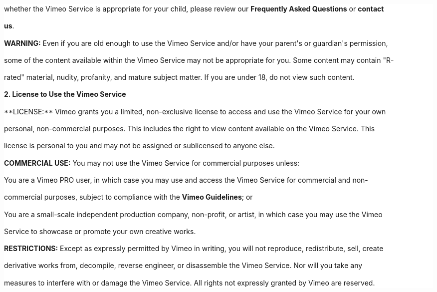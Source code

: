 
whether the Vimeo Service is appropriate for your child, please review our <span style="background-color: red;">**</span>Frequently Asked Questions<span style="background-color: red;">**</span> or <span style="background-color: red;">**</span>contact<span style="background-color: green;"> </span><span style="background-color: red;">**


**</span>us<span style="background-color: red;">**</span>.


**WARNING:** Even if you are old enough to use the Vimeo Service and/or have your parent's or guardian's permission,


some of the content available within the Vimeo Service may not be appropriate for you. Some content may contain "R-


rated" material, nudity, profanity, and mature subject matter. If you are under 18, do not view such content.


**2. License to Use the Vimeo Service**


<span style="background-color: red;">
</span>**LICENSE:** Vimeo grants you a limited, non-exclusive license to access and use the Vimeo Service for your own


personal, non-commercial purposes. This includes the right to view content available on the Vimeo Service. This<span style="background-color: green;">
</span>


license is personal to you and may not be assigned or sublicensed to anyone else.


**COMMERCIAL USE:** You may not use the Vimeo Service for commercial purposes unless:


You are a Vimeo PRO user, in which case you may use and access the Vimeo Service for commercial and non-


commercial purposes, subject to compliance with the <span style="background-color: red;">**</span>Vimeo Guidelines<span style="background-color: red;">**</span>; or


You are a small-scale independent production company, non-profit, or artist, in which case you may use the Vimeo


Service to showcase or promote your own creative works.


**RESTRICTIONS:** Except as expressly permitted by Vimeo in writing, you will not reproduce, redistribute, sell, create


derivative works from, decompile, reverse engineer, or disassemble the Vimeo Service. Nor will you take any


measures to interfere with or damage the Vimeo Service. All rights not expressly granted by Vimeo are reserved.
